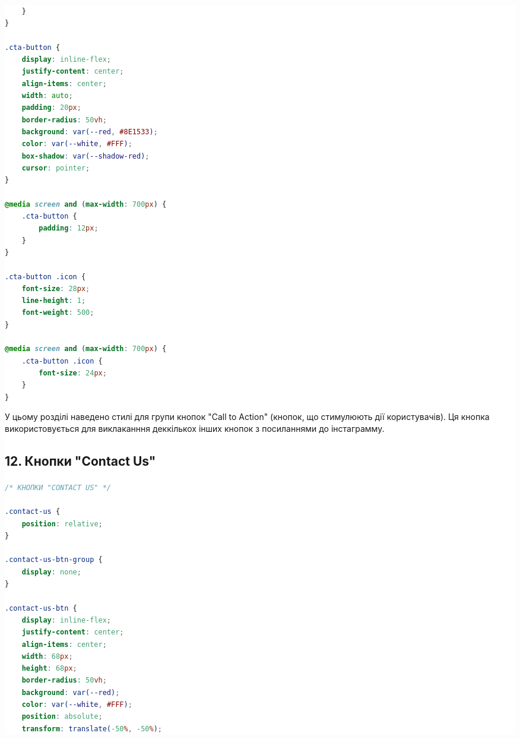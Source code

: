 ```css
    }
}

.cta-button {
    display: inline-flex;
    justify-content: center;
    align-items: center;
    width: auto;
    padding: 20px;
    border-radius: 50vh;
    background: var(--red, #8E1533);
    color: var(--white, #FFF);
    box-shadow: var(--shadow-red);
    cursor: pointer;
}

@media screen and (max-width: 700px) {
    .cta-button {
        padding: 12px;
    }
}

.cta-button .icon {
    font-size: 28px;
    line-height: 1;
    font-weight: 500;
}

@media screen and (max-width: 700px) {
    .cta-button .icon {
        font-size: 24px;
    }
}
```

У цьому розділі наведено стилі для групи кнопок "Call to Action" (кнопок, що стимулюють дії користувачів). Ця кнопка використовується для виклаканння деккількох інших кнопок з посиланнями до інстаграмму.
## 12. Кнопки "Contact Us" <a name="кнопки-contact-us"></a>

```css
/* КНОПКИ "CONTACT US" */

.contact-us {
    position: relative;
}

.contact-us-btn-group {
    display: none;
}

.contact-us-btn {
    display: inline-flex;
    justify-content: center;
    align-items: center;
    width: 68px;
    height: 68px;
    border-radius: 50vh;
    background: var(--red);
    color: var(--white, #FFF);
    position: absolute;
    transform: translate(-50%, -50%);

```